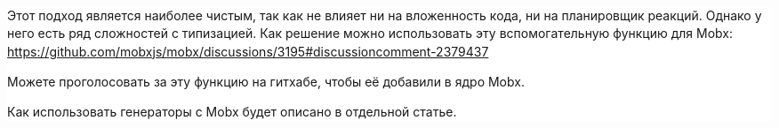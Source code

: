 Этот подход является наиболее чистым, так как не влияет ни на вложенность кода, ни на планировщик реакций. Однако у него есть ряд сложностей с типизацией. Как решение можно использовать эту вспомогательную функцию для Mobx: https://github.com/mobxjs/mobx/discussions/3195#discussioncomment-2379437

Можете проголосовать за эту функцию на гитхабе, чтобы её добавили в ядро Mobx.

Как использовать генераторы с Mobx будет описано в отдельной статье.

